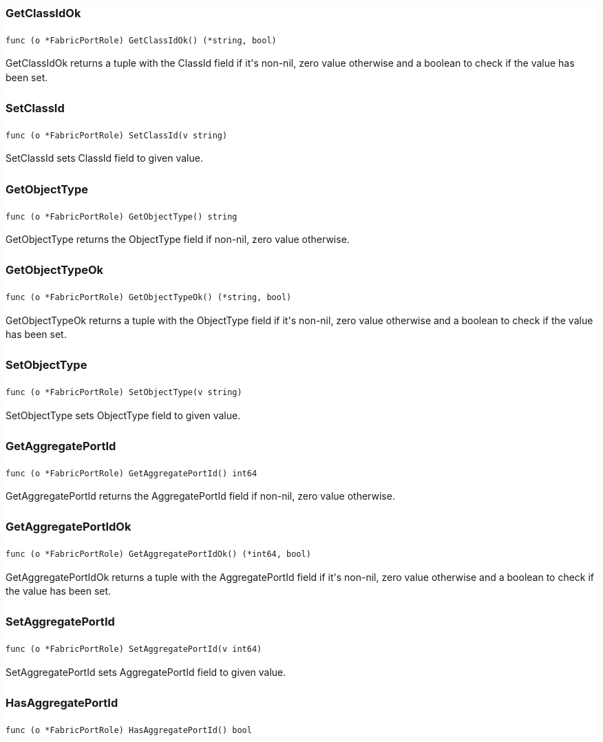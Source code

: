### GetClassIdOk

`func (o *FabricPortRole) GetClassIdOk() (*string, bool)`

GetClassIdOk returns a tuple with the ClassId field if it's non-nil, zero value otherwise
and a boolean to check if the value has been set.

### SetClassId

`func (o *FabricPortRole) SetClassId(v string)`

SetClassId sets ClassId field to given value.


### GetObjectType

`func (o *FabricPortRole) GetObjectType() string`

GetObjectType returns the ObjectType field if non-nil, zero value otherwise.

### GetObjectTypeOk

`func (o *FabricPortRole) GetObjectTypeOk() (*string, bool)`

GetObjectTypeOk returns a tuple with the ObjectType field if it's non-nil, zero value otherwise
and a boolean to check if the value has been set.

### SetObjectType

`func (o *FabricPortRole) SetObjectType(v string)`

SetObjectType sets ObjectType field to given value.


### GetAggregatePortId

`func (o *FabricPortRole) GetAggregatePortId() int64`

GetAggregatePortId returns the AggregatePortId field if non-nil, zero value otherwise.

### GetAggregatePortIdOk

`func (o *FabricPortRole) GetAggregatePortIdOk() (*int64, bool)`

GetAggregatePortIdOk returns a tuple with the AggregatePortId field if it's non-nil, zero value otherwise
and a boolean to check if the value has been set.

### SetAggregatePortId

`func (o *FabricPortRole) SetAggregatePortId(v int64)`

SetAggregatePortId sets AggregatePortId field to given value.

### HasAggregatePortId

`func (o *FabricPortRole) HasAggregatePortId() bool`
